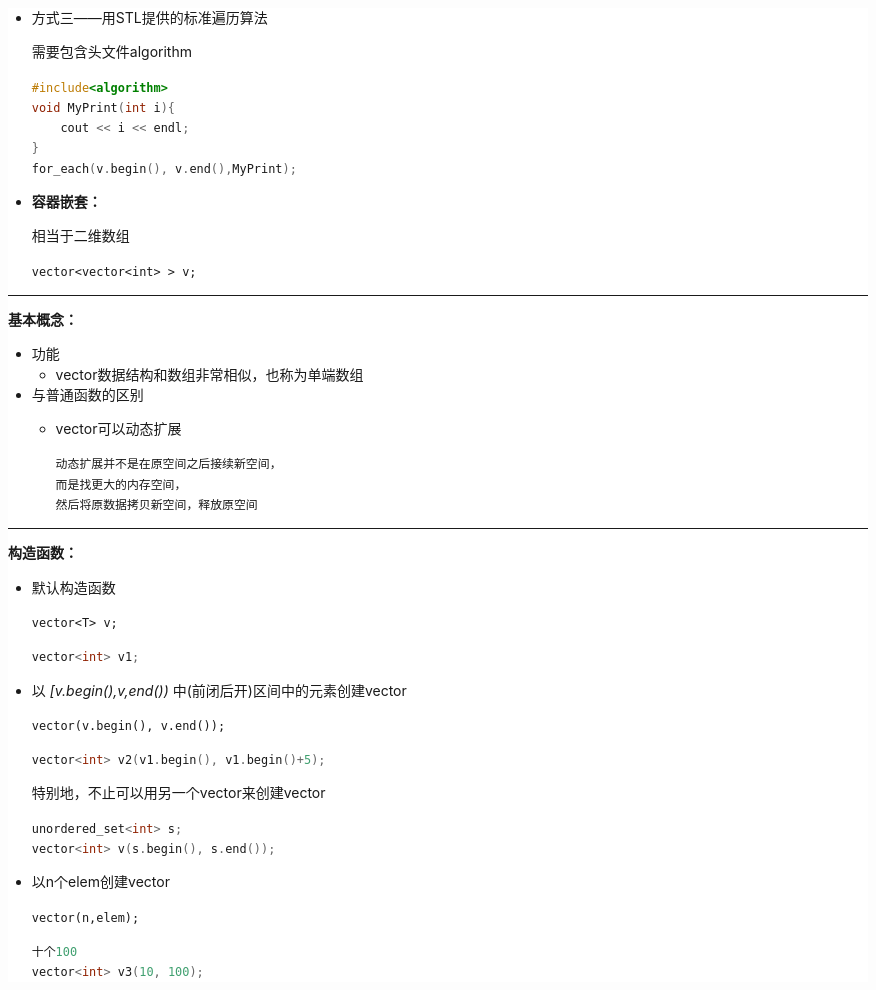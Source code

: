   - 方式三——用STL提供的标准遍历算法

      需要包含头文件algorithm

      ```C++
      #include<algorithm>
      void MyPrint(int i){
          cout << i << endl;
      }
      for_each(v.begin(), v.end(),MyPrint);
      ```

- **容器嵌套：**

    相当于二维数组

    `vector<vector<int> > v;`
***
**基本概念：**
- 功能
  - vector数据结构和数组非常相似，也称为单端数组
- 与普通函数的区别
  - vector可以动态扩展

        动态扩展并不是在原空间之后接续新空间，
        而是找更大的内存空间，
        然后将原数据拷贝新空间，释放原空间

***
**构造函数：**

- 默认构造函数

    `vector<T> v;`
    ```C++
    vector<int> v1;
    ```

- 以 *[v.begin(),v,end())* 中(前闭后开)区间中的元素创建vector

    `vector(v.begin(), v.end());`
    ```C++
    vector<int> v2(v1.begin(), v1.begin()+5);
    ```

    特别地，不止可以用另一个vector来创建vector

    ```C++
    unordered_set<int> s;
    vector<int> v(s.begin(), s.end());
    ```

- 以n个elem创建vector

    `vector(n,elem);`
    ```C++
    十个100
    vector<int> v3(10, 100);
    ```
